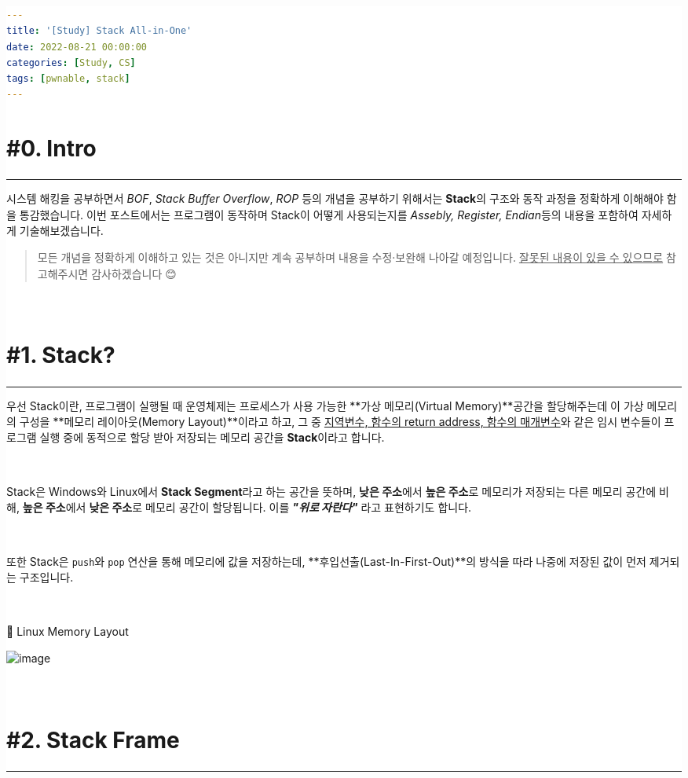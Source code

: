```yaml
---
title: '[Study] Stack All-in-One'
date: 2022-08-21 00:00:00
categories: [Study, CS]
tags: [pwnable, stack]
---
```


# \#0. Intro

---

시스템 해킹을 공부하면서 *BOF*, *Stack Buffer Overflow*, *ROP* 등의 개념을 공부하기 위해서는 **Stack**의 구조와 동작 과정을 정확하게 이해해야 함을 통감했습니다. 이번 포스트에서는 프로그램이 동작하며 Stack이 어떻게 사용되는지를 *Assebly, Register, Endian*등의 내용을 포함하여 자세하게 기술해보겠습니다.

> 모든 개념을 정확하게 이해하고 있는 것은 아니지만 계속 공부하며 내용을 수정·보완해 나아갈 예정입니다. <u>잘못된 내용이 있을 수 있으므로</u> 참고해주시면 감사하겠습니다 😊

<br />

# \#1. Stack?

---

우선 Stack이란,
프로그램이 실행될 때 운영체제는 프로세스가 사용 가능한 **가상 메모리(Virtual Memory)**공간을 할당해주는데 이 가상 메모리의 구성을 **메모리 레이아웃(Memory Layout)**이라고 하고, 그 중 <u>지역변수, 함수의 return address, 함수의 매개변수</u>와 같은 임시 변수들이 프로그램 실행 중에 동적으로 할당 받아 저장되는 메모리 공간을 **Stack**이라고 합니다.

<br />

Stack은 Windows와 Linux에서 **Stack Segment**라고 하는 공간을 뜻하며, **낮은 주소**에서 **높은 주소**로 메모리가 저장되는 다른 메모리 공간에 비해, **높은 주소**에서 **낮은 주소**로 메모리 공간이 할당됩니다. 이를 ***"위로 자란다"*** 라고 표현하기도 합니다.

<br />

또한 Stack은 `push`와 `pop` 연산을 통해 메모리에 값을 저장하는데, **후입선출(Last-In-First-Out)**의 방식을 따라 나중에 저장된 값이 먼저 제거되는 구조입니다.

<br />

🔽 Linux Memory Layout

![image](https://user-images.githubusercontent.com/37824335/224681910-38c16caa-b40a-453a-925f-dca69238759b.png)

<br />

# \#2. Stack Frame

---

